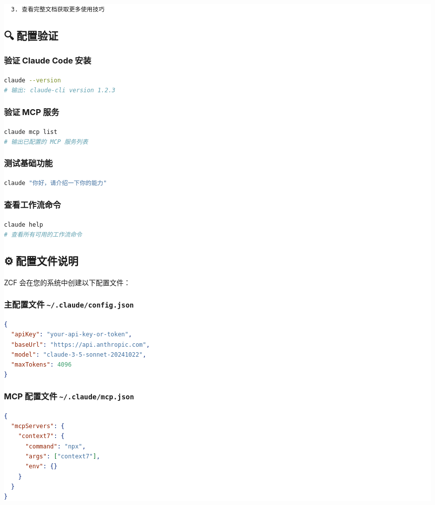```
  3. 查看完整文档获取更多使用技巧
```

## 🔍 配置验证

### 验证 Claude Code 安装
```bash
claude --version
# 输出: claude-cli version 1.2.3
```

### 验证 MCP 服务
```bash
claude mcp list
# 输出已配置的 MCP 服务列表
```

### 测试基础功能
```bash
claude "你好，请介绍一下你的能力"
```

### 查看工作流命令
```bash
claude help
# 查看所有可用的工作流命令
```

## ⚙️ 配置文件说明

ZCF 会在您的系统中创建以下配置文件：

### 主配置文件 `~/.claude/config.json`
```json
{
  "apiKey": "your-api-key-or-token",
  "baseUrl": "https://api.anthropic.com",
  "model": "claude-3-5-sonnet-20241022",
  "maxTokens": 4096
}
```

### MCP 配置文件 `~/.claude/mcp.json`
```json
{
  "mcpServers": {
    "context7": {
      "command": "npx",
      "args": ["context7"],
      "env": {}
    }
  }
}
```
